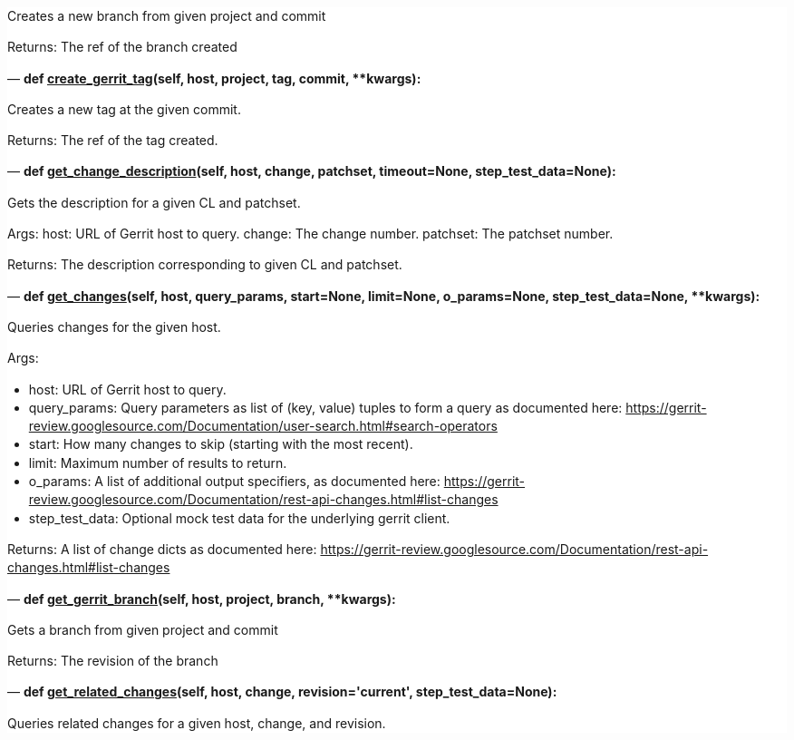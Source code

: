Creates a new branch from given project and commit

Returns:
  The ref of the branch created

&mdash; **def [create\_gerrit\_tag](/recipes/recipe_modules/gerrit/api.py#82)(self, host, project, tag, commit, \*\*kwargs):**

Creates a new tag at the given commit.

Returns:
  The ref of the tag created.

&mdash; **def [get\_change\_description](/recipes/recipe_modules/gerrit/api.py#121)(self, host, change, patchset, timeout=None, step_test_data=None):**

Gets the description for a given CL and patchset.

Args:
  host: URL of Gerrit host to query.
  change: The change number.
  patchset: The patchset number.

Returns:
  The description corresponding to given CL and patchset.

&mdash; **def [get\_changes](/recipes/recipe_modules/gerrit/api.py#181)(self, host, query_params, start=None, limit=None, o_params=None, step_test_data=None, \*\*kwargs):**

Queries changes for the given host.

Args:
  * host: URL of Gerrit host to query.
  * query_params: Query parameters as list of (key, value) tuples to form a
      query as documented here:
      https://gerrit-review.googlesource.com/Documentation/user-search.html#search-operators
  * start: How many changes to skip (starting with the most recent).
  * limit: Maximum number of results to return.
  * o_params: A list of additional output specifiers, as documented here:
      https://gerrit-review.googlesource.com/Documentation/rest-api-changes.html#list-changes
  * step_test_data: Optional mock test data for the underlying gerrit client.

Returns:
  A list of change dicts as documented here:
      https://gerrit-review.googlesource.com/Documentation/rest-api-changes.html#list-changes

&mdash; **def [get\_gerrit\_branch](/recipes/recipe_modules/gerrit/api.py#103)(self, host, project, branch, \*\*kwargs):**

Gets a branch from given project and commit

Returns:
  The revision of the branch

&mdash; **def [get\_related\_changes](/recipes/recipe_modules/gerrit/api.py#224)(self, host, change, revision='current', step_test_data=None):**

Queries related changes for a given host, change, and revision.
